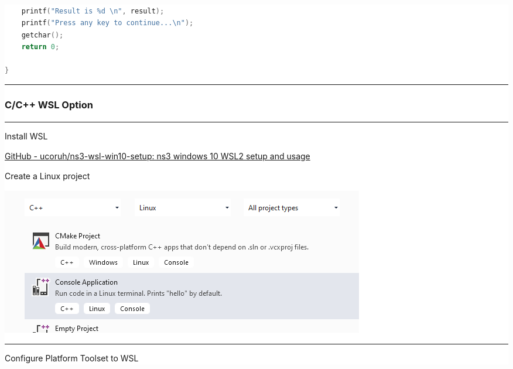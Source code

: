 ```cpp
    printf("Result is %d \n", result);
    printf("Press any key to continue...\n");
    getchar();
    return 0;

}
```

---

### C/C++ WSL Option

---

Install WSL

[GitHub - ucoruh/ns3-wsl-win10-setup: ns3 windows 10 WSL2 setup and usage](https://github.com/ucoruh/ns3-wsl-win10-setup)

Create a Linux project

![height:500px](assets/2021-10-24-12-00-18-image.png)

---

Configure Platform Toolset to WSL
